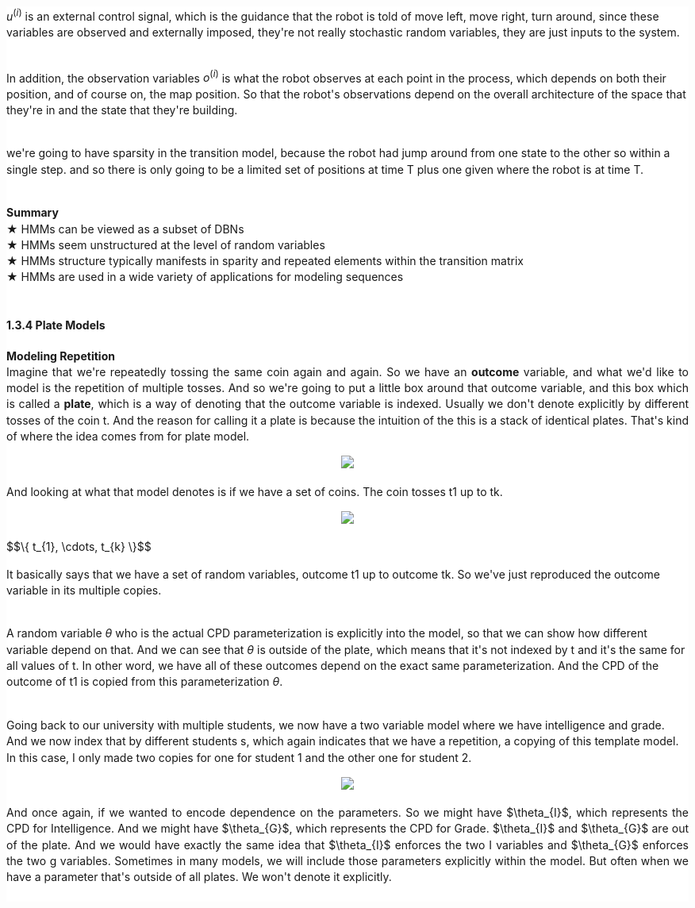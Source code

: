 $u^{(i)}$ is an external control signal, which is the guidance that the robot is told of move left, move right, turn around, since these variables are observed and externally imposed, they're not really stochastic random variables, they are just inputs to the system.<br><br>

In addition, the observation variables $o^{(i)}$ is what the robot observes at each point in the process, which depends on both their position, and of course on, the map position. So that the robot's observations depend on the overall architecture of the space that they're in and the state that they're building.<br><br>

we're going to have sparsity in the transition model, because the robot had jump around from one state to the other so within a single step. and so there is only going to be a limited set of positions at time T plus one given where the robot is at time T.<br><br>

<b>Summary</b><br>
$\bigstar$ HMMs can be viewed as a subset of DBNs<br>
$\bigstar$ HMMs seem unstructured at the level of random variables<br>
$\bigstar$ HMMs structure typically manifests in sparity and repeated elements within the transition matrix<br>
$\bigstar$ HMMs are used in a wide variety of applications for modeling sequences<br><br>
</p>

#### 1.3.4 Plate Models
<p align="justify">
<b>Modeling Repetition</b><br>
Imagine that we're repeatedly tossing the same coin again and again. So we have an <b>outcome</b> variable, and what we'd like to model is the repetition of multiple tosses. And so we're going to put a little box around that outcome variable, and this box which is called a <b>plate</b>, which is a way of denoting that the outcome variable is indexed. Usually we don't denote explicitly by different tosses of the coin t. And the reason for calling it a plate is because the intuition of the this is a stack of identical plates. That's kind of where the idea comes from for plate model.
<center><img src="https://raw.githubusercontent.com/chaopan1995/chaopan1995.github.io/master/_imgs/COURSES/PGM/1_3_4_1.png"/></center>
</p>
<p align="justify">
And looking at what that model denotes is if we have a set of coins. The coin tosses t1 up to tk.
<center><img src="https://raw.githubusercontent.com/chaopan1995/chaopan1995.github.io/master/_imgs/COURSES/PGM/1_3_4_2.png"/></center>
</p>
<p align="justify">
$$\{ t_{1}, \cdots, t_{k} \}$$

It basically says that we have a set of random variables, outcome t1 up to outcome tk. So we've just reproduced the outcome variable in its multiple copies.<br><br>

A random variable $\theta$ who is the actual CPD parameterization is explicitly into the model, so that we can show how different variable depend on that. And we can see that $\theta$ is outside of the plate, which means that it's not indexed by t and it's the same for all values of t. In other word, we have all of these outcomes depend on the exact same parameterization. And the CPD of the outcome of t1 is copied from this parameterization $\theta$.<br><br>

Going back to our university with multiple students, we now have a two variable model where we have intelligence and grade. And we now index that by different students s, which again indicates that we have a repetition, a copying of this template model. In this case, I only made two copies for one for student 1 and the other one for student 2.
<center><img src="https://raw.githubusercontent.com/chaopan1995/chaopan1995.github.io/master/_imgs/COURSES/PGM/1_3_4_3.png"/></center>
</p>
<p align="justify">
And once again, if we wanted to encode dependence on the parameters. So we might have $\theta_{I}$, which represents the CPD for Intelligence. And we might have $\theta_{G}$, which represents the CPD for Grade. $\theta_{I}$ and $\theta_{G}$ are out of the plate. And we would have exactly the same idea that $\theta_{I}$ enforces the two I variables and $\theta_{G}$ enforces the two g variables. Sometimes in many models, we will include those parameters explicitly within the model. But often when we have a parameter that's outside of all plates. We won't denote it explicitly.<br><br>
